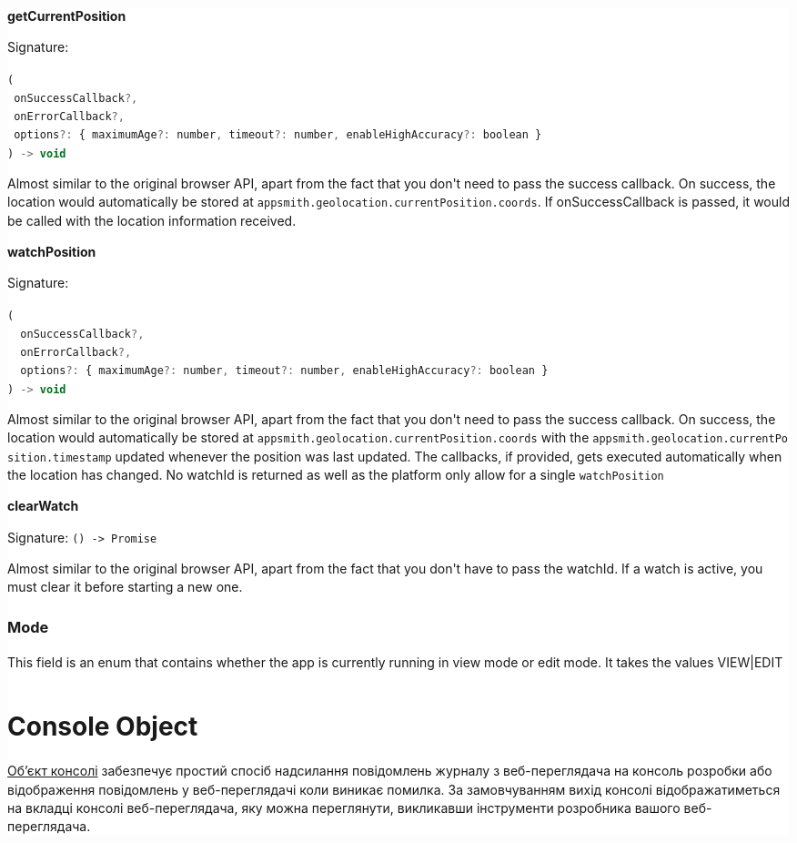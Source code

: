 **getCurrentPosition**

Signature:

```javascript
(
 onSuccessCallback?,
 onErrorCallback?,
 options?: { maximumAge?: number, timeout?: number, enableHighAccuracy?: boolean } 
) -> void
```

Almost similar to the original browser API, apart from the fact that you don't need to pass the success callback. On success, the location would  automatically be stored at `appsmith.geolocation.currentPosition.coords`. If onSuccessCallback is passed, it would be called with the location information received.

**watchPosition**

Signature:

```javascript
(
  onSuccessCallback?,
  onErrorCallback?,
  options?: { maximumAge?: number, timeout?: number, enableHighAccuracy?: boolean } 
) -> void
```

Almost similar to the original browser API, apart from the fact that you don't need to pass the success callback. On success, the location would  automatically be stored at `appsmith.geolocation.currentPosition.coords` with the `appsmith.geolocation.currentPosition.timestamp` updated whenever the position was last updated. The callbacks, if  provided, gets executed automatically when the location has changed. No  watchId is returned as well as the platform only allow for a single `watchPosition`

**clearWatch**

Signature: `() -> Promise`

Almost similar to the original browser API, apart from the fact that you don't have to pass the watchId. If a watch is active, you must clear it  before starting a new one.

### Mode

This field is an enum that contains whether the app is currently running in  view mode or edit mode. It takes the values VIEW|EDIT

# Console Object

[Об’єкт консолі](https://developer.mozilla.org/en-US/docs/Web/API/Console_API) забезпечує простий спосіб надсилання повідомлень журналу з веб-переглядача на консоль розробки або відображення повідомлень у веб-переглядачі коли виникає помилка. За замовчуванням вихід консолі відображатиметься на вкладці консолі веб-переглядача, яку можна переглянути, викликавши інструменти розробника вашого веб-переглядача.
